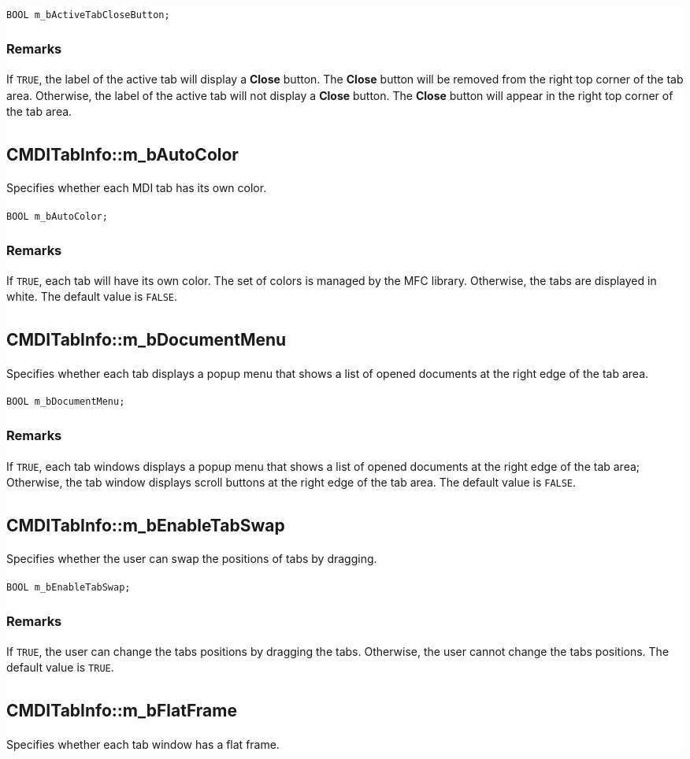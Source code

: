 ```  
BOOL m_bActiveTabCloseButton;  
```  
  
### Remarks  
 If `TRUE`, the label of the active tab will display a **Close** button. The **Close** button will be removed from the right top corner of the tab area. Otherwise, the label of the active tab will not display a **Close** button. The **Close** button will appear in the right top corner of the tab area.  
  
##  <a name="cmditabinfo__m_bautocolor"></a>  CMDITabInfo::m_bAutoColor  
 Specifies whether each MDI tab has its own color.  
  
```  
BOOL m_bAutoColor;  
```  
  
### Remarks  
 If `TRUE`, each tab will have its own color. The set of colors is managed by the MFC library. Otherwise, the tabs are displayed in white. The default value is `FALSE`.  
  
##  <a name="cmditabinfo__m_bdocumentmenu"></a>  CMDITabInfo::m_bDocumentMenu  
 Specifies whether each tab displays a popup menu that shows a list of  opened documents at the right edge of the tab area.  
  
```  
BOOL m_bDocumentMenu;  
```  
  
### Remarks  
 If `TRUE`, each tab windows displays a popup menu that shows a list of opened documents at the right edge of the tab area; Otherwise, the tab window displays scroll buttons at the right edge of the tab area. The default value is `FALSE`.  
  
##  <a name="cmditabinfo__m_benabletabswap"></a>  CMDITabInfo::m_bEnableTabSwap  
 Specifies whether the user can swap the positions of tabs by dragging.  
  
```  
BOOL m_bEnableTabSwap;  
```  
  
### Remarks  
 If `TRUE`, the user can change the tabs positions by dragging the tabs. Otherwise, the user cannot change the tabs positions. The default value is `TRUE`.  
  
##  <a name="cmditabinfo__m_bflatframe"></a>  CMDITabInfo::m_bFlatFrame  
 Specifies whether each tab window has a flat frame.  
  